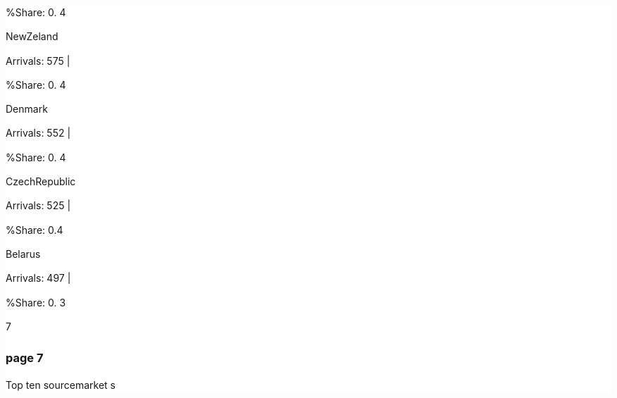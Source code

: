 %Share: 
0.
4
 
NewZeland 
 
Arrivals: 
575 
|
 
%Share: 
0.
4
 
Denmark
 
Arrivals: 
552 
|
 
%Share: 
0.
4
 
CzechRepublic
 
Arrivals: 
525 
|
 
%Share: 
0.4
 
Belarus
 
Arrivals: 
497 
|
 
%Share: 
0.
3
 
7
 

### page 7
 
 
 
 
 
Top 
ten sourcemarket
s
 
 